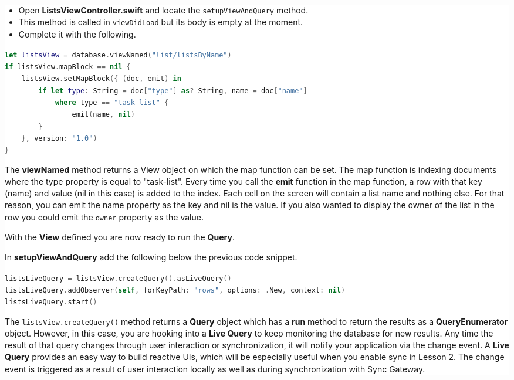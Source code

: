 <block class="ios" />

- Open **ListsViewController.swift** and locate the `setupViewAndQuery` method.
- This method is called in `viewDidLoad` but its body is empty at the moment.
- Complete it with the following.

```swift
let listsView = database.viewNamed("list/listsByName")
if listsView.mapBlock == nil {
    listsView.setMapBlock({ (doc, emit) in
        if let type: String = doc["type"] as? String, name = doc["name"]
            where type == "task-list" {
                emit(name, nil)
        }
    }, version: "1.0")
}
```

<block class="rn" />

<block class="ios rn" />

The **viewNamed** method returns a [View](http://developer.couchbase.com/documentation/mobile/current/develop/guides/couchbase-lite/native-api/view/index.html) object on which the map function can be set. The map function is indexing documents where the type property is equal to "task-list". Every time you call the **emit** function in the map function, a row with that key (name) and value (nil in this case) is added to the index. Each cell on the screen will contain a list name and nothing else. For that reason, you can emit the name property as the key and nil is the value. If you also wanted to display the owner of the list in the row you could emit the `owner` property as the value.

With the **View** defined you are now ready to run the **Query**.

<block class="ios" />

In **setupViewAndQuery** add the following below the previous code snippet.

```swift
listsLiveQuery = listsView.createQuery().asLiveQuery()
listsLiveQuery.addObserver(self, forKeyPath: "rows", options: .New, context: nil)
listsLiveQuery.start()
```

<block class="rn" />

<block class="ios rn" />

The `listsView.createQuery()` method returns a **Query** object which has a **run** method to return the results as a **QueryEnumerator** object. However, in this case, you are hooking into a **Live Query** to keep monitoring the database for new results. Any time the result of that query changes through user interaction or synchronization, it will notify your application via the change event. A **Live Query** provides an easy way to build reactive UIs, which will be especially useful when you enable sync in Lesson 2. The change event is triggered as a result of user interaction locally as well as during synchronization with Sync Gateway.


[//]: # "TODO: Link to gif. It's there in ./img but AuthX ingestion ignores GIFs."
[//]: # "TODO: Add some cartoon."
